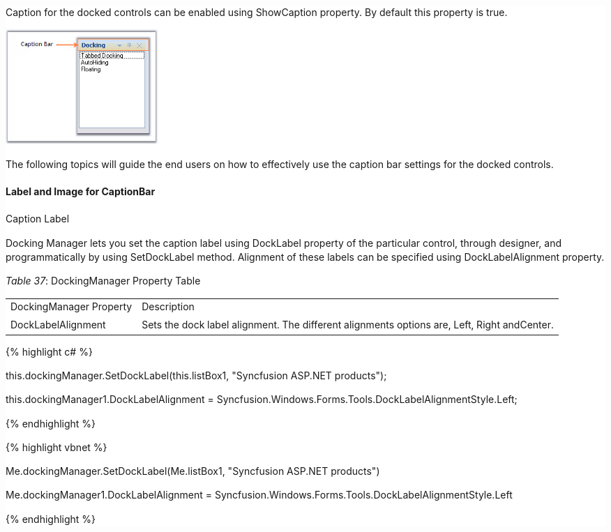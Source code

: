  Caption for the docked controls can be enabled using ShowCaption property. By default this property is true. 

![](Docking-Package_images/Docking-Package_img23.png)



The following topics will guide the end users on how to effectively use the caption bar settings for the docked controls.

#### Label and Image for CaptionBar

Caption Label

Docking Manager lets you set the caption label using DockLabel property of the particular control, through designer, and programmatically by using SetDockLabel method. Alignment of these labels can be specified using DockLabelAlignment property.

_Table_ _37_: DockingManager Property Table

<table>
<tr>
<td>
DockingManager Property</td><td>
Description</td></tr>
<tr>
<td>
DockLabelAlignment</td><td>
Sets the dock label alignment. The different alignments options are, Left, Right andCenter.</td></tr>
</table>


{% highlight c# %}



this.dockingManager.SetDockLabel(this.listBox1, "Syncfusion ASP.NET products");

this.dockingManager1.DockLabelAlignment = Syncfusion.Windows.Forms.Tools.DockLabelAlignmentStyle.Left;

{% endhighlight %}

{% highlight vbnet %}



Me.dockingManager.SetDockLabel(Me.listBox1, "Syncfusion ASP.NET products")

Me.dockingManager1.DockLabelAlignment = Syncfusion.Windows.Forms.Tools.DockLabelAlignmentStyle.Left

{% endhighlight %}
